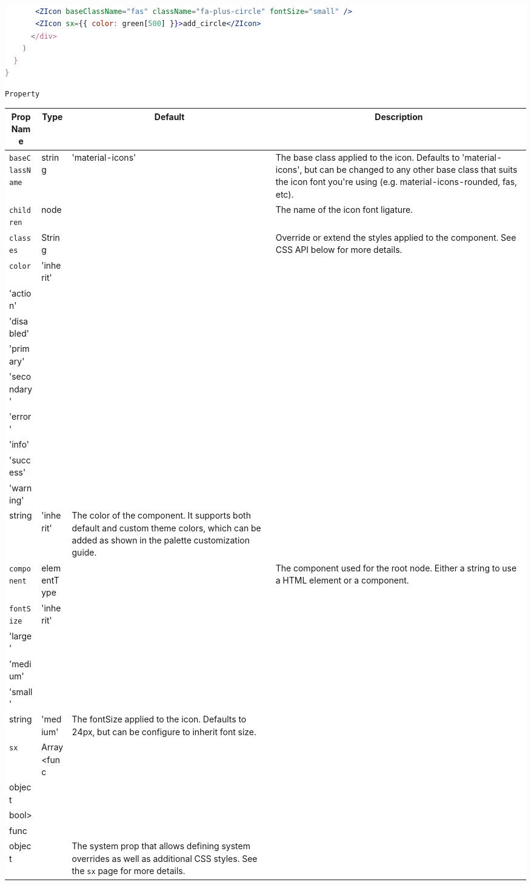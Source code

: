 ```jsx
       <ZIcon baseClassName="fas" className="fa-plus-circle" fontSize="small" />
       <ZIcon sx={{ color: green[500] }}>add_circle</ZIcon>
      </div>
    )
  }
}
```
`Property`

Prop Name | Type | Default | Description
--- | --- | --- | ---
`baseClassName` | string | 'material-icons' | The base class applied to the icon. Defaults to 'material-icons', but can be changed to any other base class that suits the icon font you're using (e.g. material-icons-rounded, fas, etc). 
`children` | node | | The name of the icon font ligature. 
`classes` | String | | Override or extend the styles applied to the component. See CSS API below for more details.
`color` | 	'inherit'
| 'action'
| 'disabled'
| 'primary'
| 'secondary'
| 'error'
| 'info'
| 'success'
| 'warning'
| string | 'inherit' | The color of the component. It supports both default and custom theme colors, which can be added as shown in the palette customization guide.
`component` | elementType | | The component used for the root node. Either a string to use a HTML element or a component.
`fontSize` | 	'inherit'
| 'large'
| 'medium'
| 'small'
| string | 'medium' | The fontSize applied to the icon. Defaults to 24px, but can be configure to inherit font size.
`sx` | 	Array<func
| object
| bool>
| func
| object | | The system prop that allows defining system overrides as well as additional CSS styles. See the `sx` page for more details.
